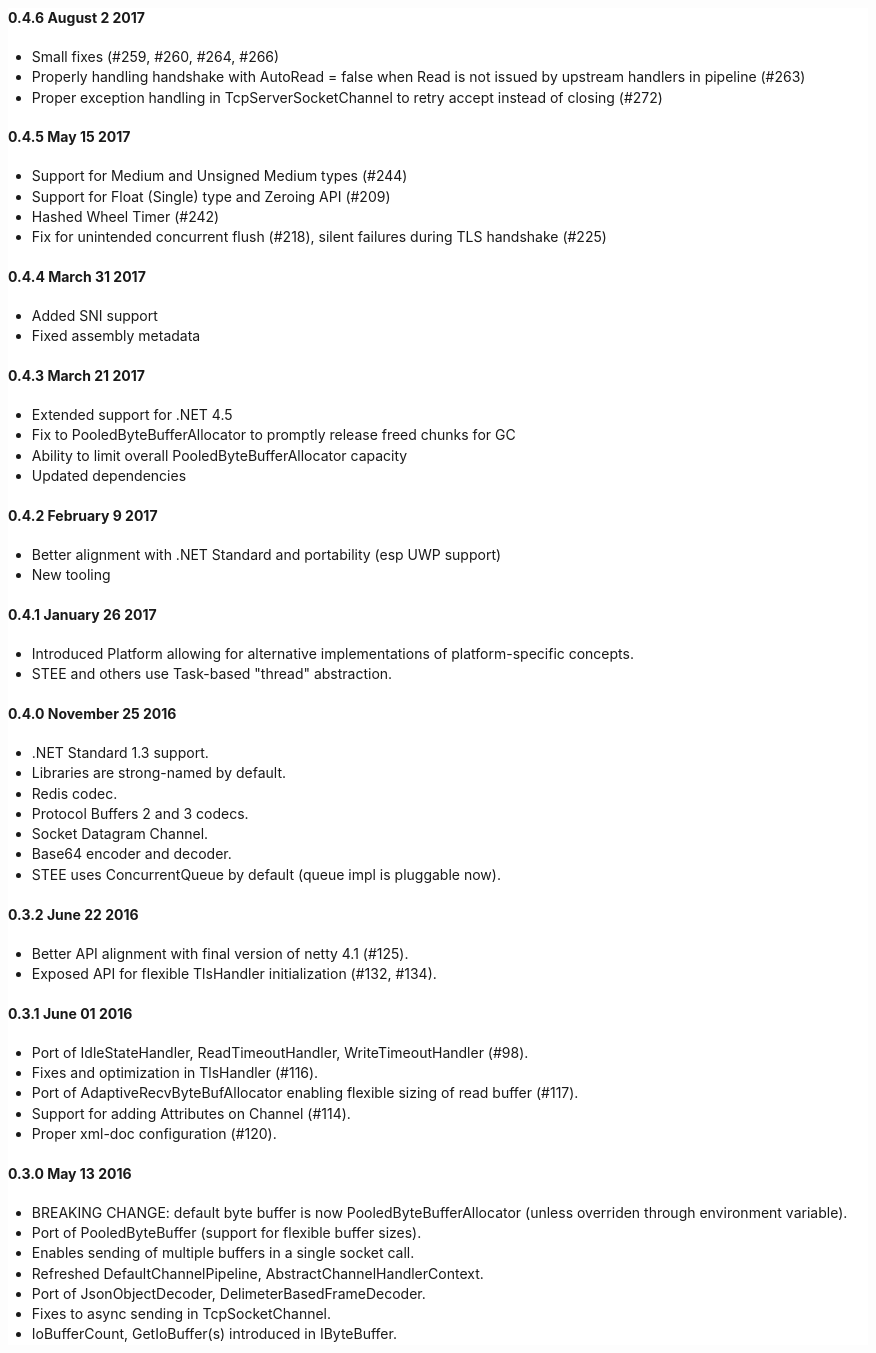 #### 0.4.6 August 2 2017
- Small fixes (#259, #260, #264, #266)
- Properly handling handshake with AutoRead = false when Read is not issued by upstream handlers in pipeline (#263)
- Proper exception handling in TcpServerSocketChannel to retry accept instead of closing (#272)

#### 0.4.5 May 15 2017
- Support for Medium and Unsigned Medium types (#244)
- Support for Float (Single) type and Zeroing API (#209)
- Hashed Wheel Timer (#242)
- Fix for unintended concurrent flush (#218), silent failures during TLS handshake (#225)

#### 0.4.4 March 31 2017
- Added SNI support
- Fixed assembly metadata

#### 0.4.3 March 21 2017
- Extended support for .NET 4.5
- Fix to PooledByteBufferAllocator to promptly release freed chunks for GC
- Ability to limit overall PooledByteBufferAllocator capacity
- Updated dependencies

#### 0.4.2 February 9 2017
- Better alignment with .NET Standard and portability (esp UWP support)
- New tooling

#### 0.4.1 January 26 2017
- Introduced Platform allowing for alternative implementations of platform-specific concepts.
- STEE and others use Task-based "thread" abstraction.

#### 0.4.0 November 25 2016
- .NET Standard 1.3 support.
- Libraries are strong-named by default.
- Redis codec.
- Protocol Buffers 2 and 3 codecs.
- Socket Datagram Channel.
- Base64 encoder and decoder.
- STEE uses ConcurrentQueue by default (queue impl is pluggable now).

#### 0.3.2 June 22 2016
- Better API alignment with final version of netty 4.1 (#125).
- Exposed API for flexible TlsHandler initialization (#132, #134).

#### 0.3.1 June 01 2016
- Port of IdleStateHandler, ReadTimeoutHandler, WriteTimeoutHandler (#98).
- Fixes and optimization in TlsHandler (#116).
- Port of AdaptiveRecvByteBufAllocator enabling flexible sizing of read buffer (#117).
- Support for adding Attributes on Channel (#114).
- Proper xml-doc configuration (#120).

#### 0.3.0 May 13 2016
- BREAKING CHANGE: default byte buffer is now PooledByteBufferAllocator (unless overriden through environment variable).
- Port of PooledByteBuffer (support for flexible buffer sizes).
- Enables sending of multiple buffers in a single socket call.
- Refreshed DefaultChannelPipeline, AbstractChannelHandlerContext.
- Port of JsonObjectDecoder, DelimeterBasedFrameDecoder.
- Fixes to async sending in TcpSocketChannel.
- IoBufferCount, GetIoBuffer(s) introduced in IByteBuffer.
